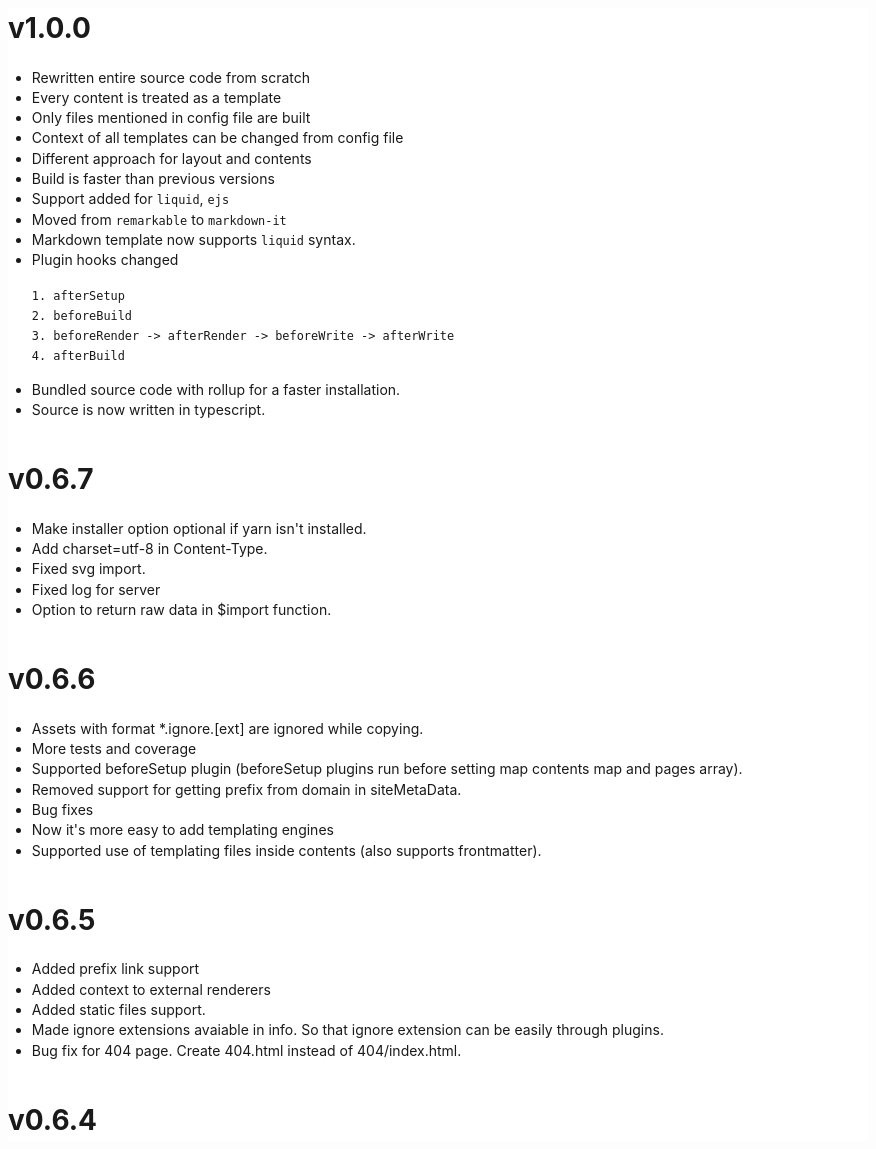 # v1.0.0

- Rewritten entire source code from scratch
- Every content is treated as a template
- Only files mentioned in config file are built
- Context of all templates can be changed from config file
- Different approach for layout and contents
- Build is faster than previous versions
- Support added for `liquid`, `ejs`
- Moved from `remarkable` to `markdown-it`
- Markdown template now supports `liquid` syntax.
- Plugin hooks changed
  ```
  1. afterSetup
  2. beforeBuild
  3. beforeRender -> afterRender -> beforeWrite -> afterWrite
  4. afterBuild
  ```
- Bundled source code with rollup for a faster installation.
- Source is now written in typescript.

# v0.6.7

- Make installer option optional if yarn isn't installed.
- Add charset=utf-8 in Content-Type.
- Fixed svg import.
- Fixed log for server
- Option to return raw data in \$import function.

# v0.6.6

- Assets with format \*.ignore.[ext] are ignored while copying.
- More tests and coverage
- Supported beforeSetup plugin (beforeSetup plugins run before setting map contents map and pages array).
- Removed support for getting prefix from domain in siteMetaData.
- Bug fixes
- Now it's more easy to add templating engines
- Supported use of templating files inside contents (also supports frontmatter).

# v0.6.5

- Added prefix link support
- Added context to external renderers
- Added static files support.
- Made ignore extensions avaiable in info. So that ignore extension can be easily through plugins.
- Bug fix for 404 page. Create 404.html instead of 404/index.html.

# v0.6.4
